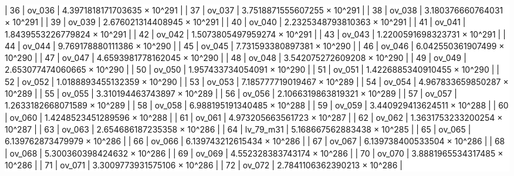 | 36 | ov_036 | 4.3971818171703635 × 10^291 |
| 37 | ov_037 | 3.7518871555607255 × 10^291 |
| 38 | ov_038 | 3.180376660764031 × 10^291 |
| 39 | ov_039 | 2.676021314408945 × 10^291 |
| 40 | ov_040 | 2.2325348793810363 × 10^291 |
| 41 | ov_041 | 1.8439553226779824 × 10^291 |
| 42 | ov_042 | 1.5073805497959274 × 10^291 |
| 43 | ov_043 | 1.2200591698323731 × 10^291 |
| 44 | ov_044 | 9.769178880111386 × 10^290 |
| 45 | ov_045 | 7.731593380897381 × 10^290 |
| 46 | ov_046 | 6.042550361907499 × 10^290 |
| 47 | ov_047 | 4.6593981778162045 × 10^290 |
| 48 | ov_048 | 3.542075272609208 × 10^290 |
| 49 | ov_049 | 2.653077474060665 × 10^290 |
| 50 | ov_050 | 1.957433734054091 × 10^290 |
| 51 | ov_051 | 1.4226885340910455 × 10^290 |
| 52 | ov_052 | 1.0188893455132359 × 10^290 |
| 53 | ov_053 | 7.185777719019467 × 10^289 |
| 54 | ov_054 | 4.967833659850287 × 10^289 |
| 55 | ov_055 | 3.310194463743897 × 10^289 |
| 56 | ov_056 | 2.1066319863819321 × 10^289 |
| 57 | ov_057 | 1.2633182668071589 × 10^289 |
| 58 | ov_058 | 6.988195191340485 × 10^288 |
| 59 | ov_059 | 3.440929413624511 × 10^288 |
| 60 | ov_060 | 1.4248523451289596 × 10^288 |
| 61 | ov_061 | 4.973205663561723 × 10^287 |
| 62 | ov_062 | 1.3631753233200254 × 10^287 |
| 63 | ov_063 | 2.654686187235358 × 10^286 |
| 64 | lv_79_m31 | 5.168667562883438 × 10^285 |
| 65 | ov_065 | 6.139762873479979 × 10^286 |
| 66 | ov_066 | 6.139743212615434 × 10^286 |
| 67 | ov_067 | 6.139738400533504 × 10^286 |
| 68 | ov_068 | 5.300360398424632 × 10^286 |
| 69 | ov_069 | 4.552328383743174 × 10^286 |
| 70 | ov_070 | 3.8881965534317485 × 10^286 |
| 71 | ov_071 | 3.3009773931575106 × 10^286 |
| 72 | ov_072 | 2.7841106362390213 × 10^286 |